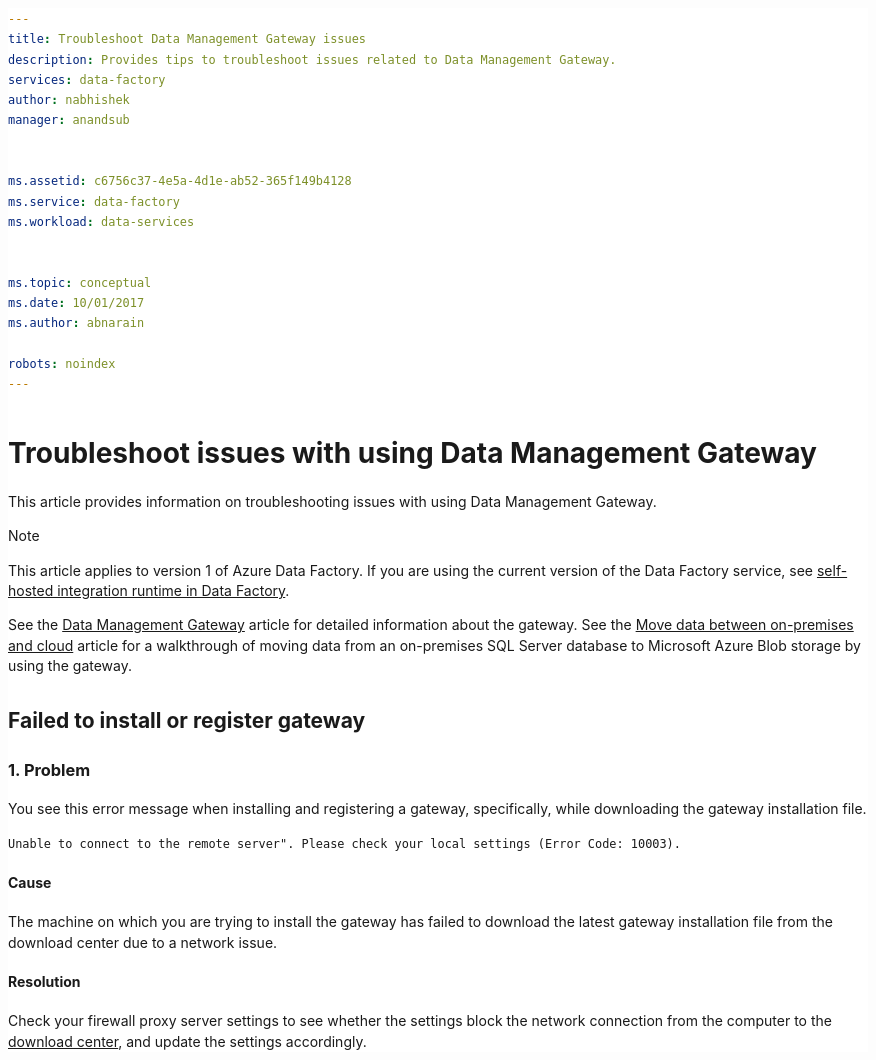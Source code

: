 ```yaml
---
title: Troubleshoot Data Management Gateway issues 
description: Provides tips to troubleshoot issues related to Data Management Gateway.
services: data-factory
author: nabhishek
manager: anandsub


ms.assetid: c6756c37-4e5a-4d1e-ab52-365f149b4128
ms.service: data-factory
ms.workload: data-services


ms.topic: conceptual
ms.date: 10/01/2017
ms.author: abnarain

robots: noindex
---
```

# Troubleshoot issues with using Data Management Gateway
This article provides information on troubleshooting issues with using Data Management Gateway.

> [!NOTE]
> This article applies to version 1 of Azure Data Factory. If you are using the current version of the Data Factory service, see [self-hosted integration runtime in Data Factory](../create-self-hosted-integration-runtime.md).

See the [Data Management Gateway](data-factory-data-management-gateway.md) article for detailed information about the gateway. See the [Move data between on-premises and cloud](data-factory-move-data-between-onprem-and-cloud.md) article for a walkthrough of moving data from an on-premises SQL Server database to Microsoft Azure Blob storage by using the gateway.

## Failed to install or register gateway
### 1. Problem
You see this error message when installing and registering a gateway, specifically, while downloading the gateway installation file.

`Unable to connect to the remote server". Please check your local settings (Error Code: 10003).`

#### Cause
The machine on which you are trying to install the gateway has failed to download the latest gateway installation file from the download center due to a network issue.

#### Resolution
Check your firewall proxy server settings to see whether the settings block the network connection from the computer to the [download center](https://download.microsoft.com/), and update the settings accordingly.
